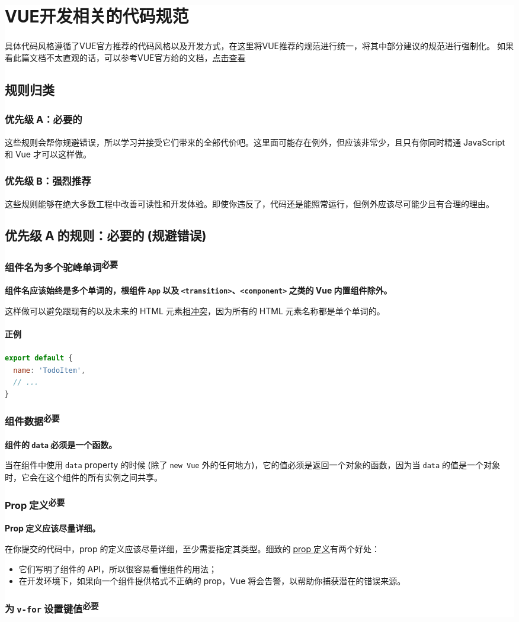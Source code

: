 
# VUE开发相关的代码规范

具体代码风格遵循了VUE官方推荐的代码风格以及开发方式，在这里将VUE推荐的规范进行统一，将其中部分建议的规范进行强制化。
如果看此篇文档不太直观的话，可以参考VUE官方给的文档，[点击查看](https://cn.vuejs.org/v2/style-guide/)

## 规则归类

### 优先级 A：必要的

这些规则会帮你规避错误，所以学习并接受它们带来的全部代价吧。这里面可能存在例外，但应该非常少，且只有你同时精通 JavaScript 和 Vue 才可以这样做。

### 优先级 B：强烈推荐

这些规则能够在绝大多数工程中改善可读性和开发体验。即使你违反了，代码还是能照常运行，但例外应该尽可能少且有合理的理由。


## 优先级 A 的规则：必要的 (规避错误)

### 组件名为多个驼峰单词<sup data-p="a">必要</sup>

**组件名应该始终是多个单词的，根组件 `App` 以及 `<transition>`、`<component>` 之类的 Vue 内置组件除外。**

这样做可以避免跟现有的以及未来的 HTML 元素[相冲突](http://w3c.github.io/webcomponents/spec/custom/#valid-custom-element-name)，因为所有的 HTML 元素名称都是单个单词的。

#### 正例
``` js
export default {
  name: 'TodoItem',
  // ...
}
```

### 组件数据<sup data-p="a">必要</sup>

**组件的 `data` 必须是一个函数。**

当在组件中使用 `data` property 的时候 (除了 `new Vue` 外的任何地方)，它的值必须是返回一个对象的函数，因为当 `data` 的值是一个对象时，它会在这个组件的所有实例之间共享。


### Prop 定义<sup data-p="a">必要</sup>

**Prop 定义应该尽量详细。**

在你提交的代码中，prop 的定义应该尽量详细，至少需要指定其类型。细致的 [prop 定义](../guide/components-props.html#Prop-验证)有两个好处：

- 它们写明了组件的 API，所以很容易看懂组件的用法；
- 在开发环境下，如果向一个组件提供格式不正确的 prop，Vue 将会告警，以帮助你捕获潜在的错误来源。


### 为 `v-for` 设置键值<sup data-p="a">必要</sup>
